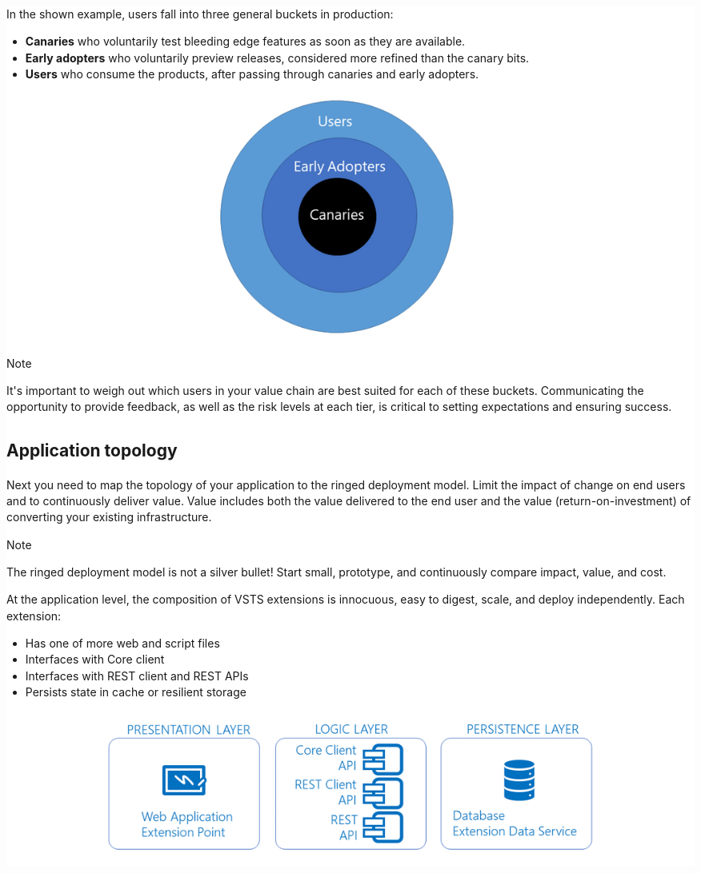 In the shown example, users fall into three general buckets in production:

- **Canaries** who voluntarily test bleeding edge features as soon as they are available.
- **Early adopters** who voluntarily preview releases, considered more refined than the canary bits.
- **Users** who consume the products, after passing through canaries and early adopters.

![User Rings](./_img/phase-rollout-with-rings/phase-rollout-with-rings-rings.png)

> [!NOTE]
> It's important to weigh out which users in your value chain are best suited for each of these buckets. Communicating the opportunity to provide feedback, as well as the risk levels at each tier, is critical to setting expectations and ensuring success.

## Application topology

Next you need to map the topology of your application to the ringed deployment model. Limit the impact of change on end users and to continuously deliver value. Value includes both the value delivered to the end user and the value (return-on-investment) of converting your existing infrastructure.

> [!NOTE]
> The ringed deployment model is not a silver bullet!
> Start small, prototype, and continuously compare impact, value, and cost.

At the application level, the composition of VSTS extensions is innocuous, easy to digest, scale, and deploy independently. Each extension:
* Has one of more web and script files
* Interfaces with Core client
* Interfaces with REST client and REST APIs
* Persists state in cache or resilient storage

![Progressive exposure of the application layer](./_img/phase-rollout-with-rings/phase-rollout-with-rings-app-layer.png)
